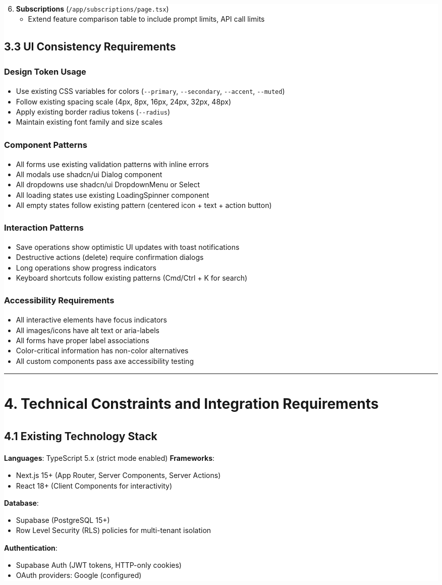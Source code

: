 6. **Subscriptions** (`/app/subscriptions/page.tsx`)
   - Extend feature comparison table to include prompt limits, API call limits

## 3.3 UI Consistency Requirements

### Design Token Usage
- Use existing CSS variables for colors (`--primary`, `--secondary`, `--accent`, `--muted`)
- Follow existing spacing scale (4px, 8px, 16px, 24px, 32px, 48px)
- Apply existing border radius tokens (`--radius`)
- Maintain existing font family and size scales

### Component Patterns
- All forms use existing validation patterns with inline errors
- All modals use shadcn/ui Dialog component
- All dropdowns use shadcn/ui DropdownMenu or Select
- All loading states use existing LoadingSpinner component
- All empty states follow existing pattern (centered icon + text + action button)

### Interaction Patterns
- Save operations show optimistic UI updates with toast notifications
- Destructive actions (delete) require confirmation dialogs
- Long operations show progress indicators
- Keyboard shortcuts follow existing patterns (Cmd/Ctrl + K for search)

### Accessibility Requirements
- All interactive elements have focus indicators
- All images/icons have alt text or aria-labels
- All forms have proper label associations
- Color-critical information has non-color alternatives
- All custom components pass axe accessibility testing

---

# 4. Technical Constraints and Integration Requirements

## 4.1 Existing Technology Stack

**Languages**: TypeScript 5.x (strict mode enabled)
**Frameworks**:
- Next.js 15+ (App Router, Server Components, Server Actions)
- React 18+ (Client Components for interactivity)

**Database**:
- Supabase (PostgreSQL 15+)
- Row Level Security (RLS) policies for multi-tenant isolation

**Authentication**:
- Supabase Auth (JWT tokens, HTTP-only cookies)
- OAuth providers: Google (configured)
